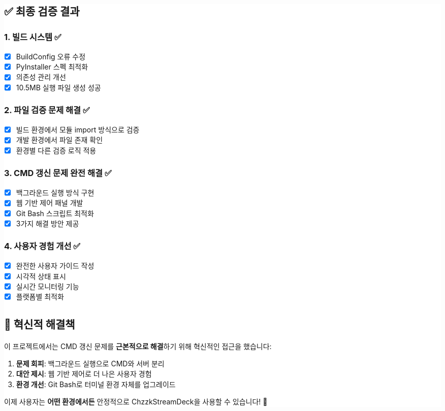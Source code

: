 ## ✅ 최종 검증 결과

### 1. 빌드 시스템 ✅
- [x] BuildConfig 오류 수정
- [x] PyInstaller 스펙 최적화
- [x] 의존성 관리 개선
- [x] 10.5MB 실행 파일 생성 성공

### 2. 파일 검증 문제 해결 ✅
- [x] 빌드 환경에서 모듈 import 방식으로 검증
- [x] 개발 환경에서 파일 존재 확인
- [x] 환경별 다른 검증 로직 적용

### 3. CMD 갱신 문제 완전 해결 ✅
- [x] 백그라운드 실행 방식 구현
- [x] 웹 기반 제어 패널 개발
- [x] Git Bash 스크립트 최적화
- [x] 3가지 해결 방안 제공

### 4. 사용자 경험 개선 ✅
- [x] 완전한 사용자 가이드 작성
- [x] 시각적 상태 표시
- [x] 실시간 모니터링 기능
- [x] 플랫폼별 최적화

## 🚀 혁신적 해결책

이 프로젝트에서는 CMD 갱신 문제를 **근본적으로 해결**하기 위해 혁신적인 접근을 했습니다:

1. **문제 회피**: 백그라운드 실행으로 CMD와 서버 분리
2. **대안 제시**: 웹 기반 제어로 더 나은 사용자 경험
3. **환경 개선**: Git Bash로 터미널 환경 자체를 업그레이드

이제 사용자는 **어떤 환경에서든** 안정적으로 ChzzkStreamDeck을 사용할 수 있습니다! 🎉 